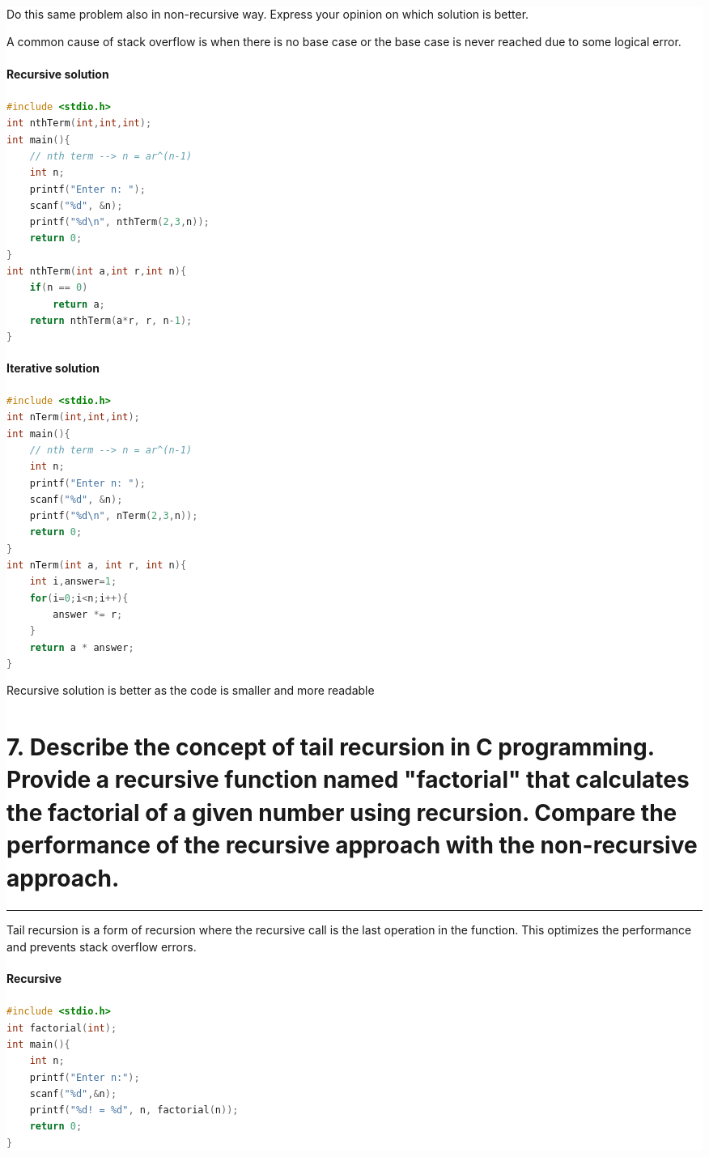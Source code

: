 Do this same problem also in non-recursive way. Express your opinion on which solution is better.

A common cause of stack overflow is when there is no base case or the base case is never reached due to some logical error.
#### Recursive solution
```C
#include <stdio.h>
int nthTerm(int,int,int);
int main(){
    // nth term --> n = ar^(n-1)
    int n;
    printf("Enter n: ");
    scanf("%d", &n);
    printf("%d\n", nthTerm(2,3,n));
    return 0;
}
int nthTerm(int a,int r,int n){
    if(n == 0)
        return a;
    return nthTerm(a*r, r, n-1);
}
```
#### Iterative solution
```C
#include <stdio.h>
int nTerm(int,int,int);
int main(){
    // nth term --> n = ar^(n-1)
    int n;
    printf("Enter n: ");
    scanf("%d", &n);
    printf("%d\n", nTerm(2,3,n));
    return 0;
}
int nTerm(int a, int r, int n){
    int i,answer=1;
    for(i=0;i<n;i++){
        answer *= r;
    }
    return a * answer;
}
```
Recursive solution is better as the code is smaller and more readable
# 7. Describe the concept of tail recursion in C programming. Provide a recursive function named "factorial" that calculates the factorial of a given number using recursion. Compare the performance of the recursive approach with the non-recursive approach.
---
Tail recursion is a form of recursion where the recursive call is the last operation in the function. This optimizes the performance and prevents stack overflow errors.
#### Recursive
```C
#include <stdio.h>
int factorial(int);
int main(){
	int n;
	printf("Enter n:");
	scanf("%d",&n);
	printf("%d! = %d", n, factorial(n));
	return 0;
}
```